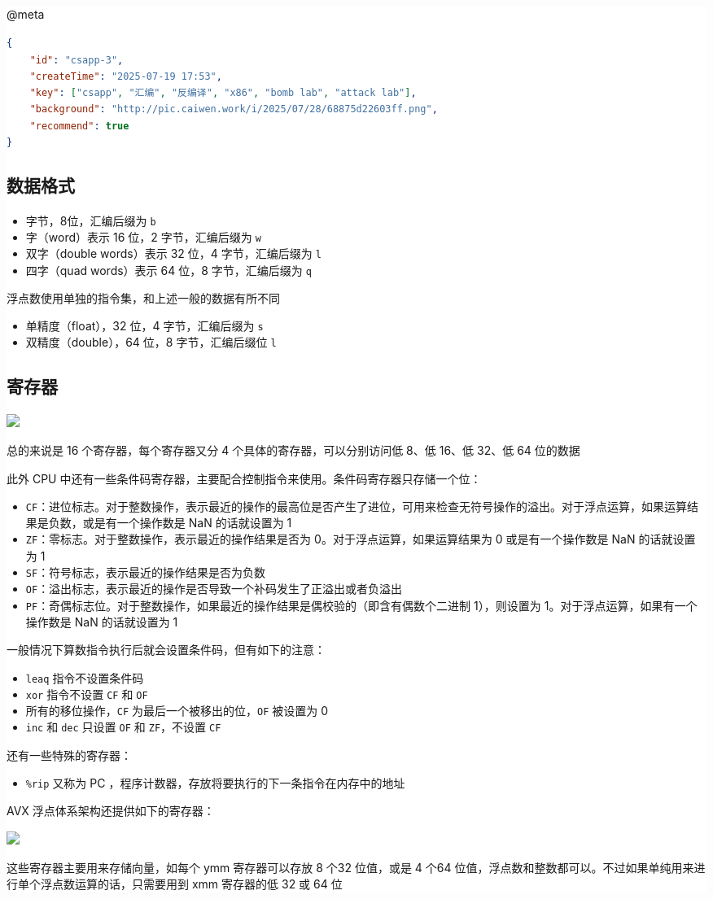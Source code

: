 @meta

```json
{
	"id": "csapp-3",
	"createTime": "2025-07-19 17:53",
	"key": ["csapp", "汇编", "反编译", "x86", "bomb lab", "attack lab"],
	"background": "http://pic.caiwen.work/i/2025/07/28/68875d22603ff.png",
	"recommend": true
}
```

## 数据格式

- 字节，8位，汇编后缀为 `b`
- 字（word）表示 16 位，2 字节，汇编后缀为 `w`
- 双字（double words）表示 32 位，4 字节，汇编后缀为 `l`
- 四字（quad words）表示 64 位，8 字节，汇编后缀为 `q`

浮点数使用单独的指令集，和上述一般的数据有所不同

- 单精度（float），32 位，4 字节，汇编后缀为 `s`
- 双精度（double），64 位，8 字节，汇编后缀位 `l`

## 寄存器

![](http://pic.caiwen.work/i/2025/07/19/687b710866f7d.png)

总的来说是 16 个寄存器，每个寄存器又分 4 个具体的寄存器，可以分别访问低 8、低 16、低 32、低 64 位的数据

此外 CPU 中还有一些条件码寄存器，主要配合控制指令来使用。条件码寄存器只存储一个位：

- `CF`：进位标志。对于整数操作，表示最近的操作的最高位是否产生了进位，可用来检查无符号操作的溢出。对于浮点运算，如果运算结果是负数，或是有一个操作数是 NaN 的话就设置为 1
- `ZF`：零标志。对于整数操作，表示最近的操作结果是否为 0。对于浮点运算，如果运算结果为 0 或是有一个操作数是 NaN 的话就设置为 1
- `SF`：符号标志，表示最近的操作结果是否为负数
- `OF`：溢出标志，表示最近的操作是否导致一个补码发生了正溢出或者负溢出
- `PF`：奇偶标志位。对于整数操作，如果最近的操作结果是偶校验的（即含有偶数个二进制 1），则设置为 1。对于浮点运算，如果有一个操作数是 NaN 的话就设置为 1

一般情况下算数指令执行后就会设置条件码，但有如下的注意：

- `leaq` 指令不设置条件码
- `xor` 指令不设置 `CF` 和 `OF`
- 所有的移位操作，`CF` 为最后一个被移出的位，`OF` 被设置为 0
- `inc` 和 `dec` 只设置 `OF` 和 `ZF`，不设置 `CF`

还有一些特殊的寄存器：

- `%rip` 又称为 PC ，程序计数器，存放将要执行的下一条指令在内存中的地址

AVX 浮点体系架构还提供如下的寄存器：

![](http://pic.caiwen.work/i/2025/07/20/687c98eff3c66.png)

这些寄存器主要用来存储向量，如每个 ymm 寄存器可以存放 8 个32 位值，或是 4 个64 位值，浮点数和整数都可以。不过如果单纯用来进行单个浮点数运算的话，只需要用到 xmm 寄存器的低 32 或 64 位
